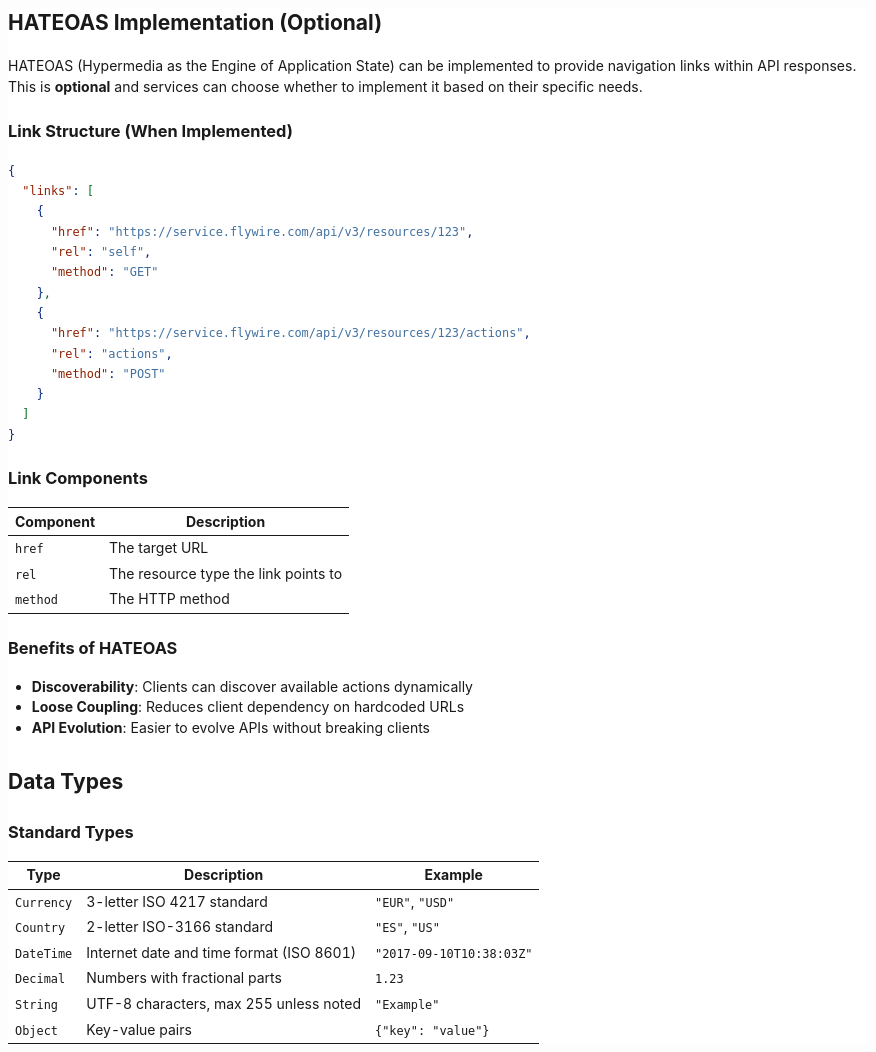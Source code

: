## HATEOAS Implementation (Optional)

HATEOAS (Hypermedia as the Engine of Application State) can be implemented to provide navigation links within API responses. This is **optional** and services can choose whether to implement it based on their specific needs.

### Link Structure (When Implemented)
```json
{
  "links": [
    {
      "href": "https://service.flywire.com/api/v3/resources/123",
      "rel": "self",
      "method": "GET"
    },
    {
      "href": "https://service.flywire.com/api/v3/resources/123/actions",
      "rel": "actions",
      "method": "POST"
    }
  ]
}
```

### Link Components
| Component | Description |
|-----------|-------------|
| `href` | The target URL |
| `rel` | The resource type the link points to |
| `method` | The HTTP method |

### Benefits of HATEOAS
- **Discoverability**: Clients can discover available actions dynamically
- **Loose Coupling**: Reduces client dependency on hardcoded URLs
- **API Evolution**: Easier to evolve APIs without breaking clients

## Data Types

### Standard Types
| Type | Description | Example |
|------|-------------|---------|
| `Currency` | 3-letter ISO 4217 standard | `"EUR"`, `"USD"` |
| `Country` | 2-letter ISO-3166 standard | `"ES"`, `"US"` |
| `DateTime` | Internet date and time format (ISO 8601) | `"2017-09-10T10:38:03Z"` |
| `Decimal` | Numbers with fractional parts | `1.23` |
| `String` | UTF-8 characters, max 255 unless noted | `"Example"` |
| `Object` | Key-value pairs | `{"key": "value"}` |
